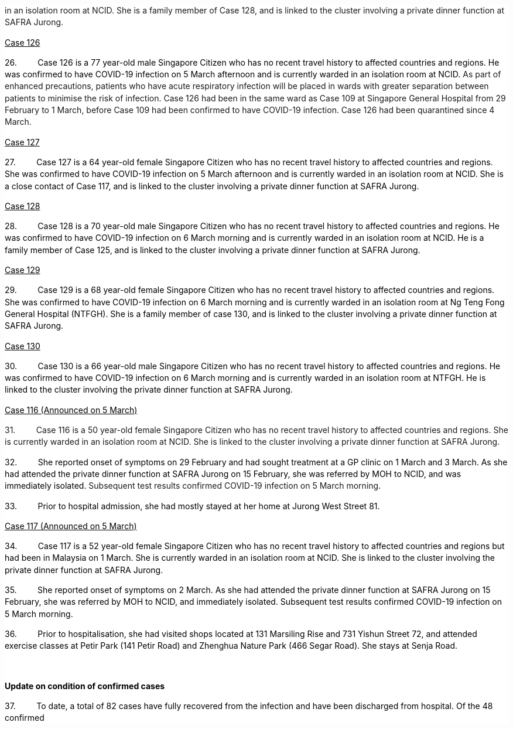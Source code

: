 in an isolation room at NCID. She is a family member of Case 128, and is linked to the cluster involving a private dinner function at SAFRA Jurong.<br></span></p><p><span style="color: rgb(0, 0, 0);"><u>Case 126</u><br></span></p><p><span style="color: rgb(0, 0, 0);">26.&nbsp;&nbsp;&nbsp;&nbsp;&nbsp;&nbsp;&nbsp;&nbsp;&nbsp;Case 126 is a 77 year-old male Singapore Citizen who has no recent travel history to affected countries and regions. He was confirmed to have COVID-19 infection on 5 March afternoon and is currently warded in an isolation room at NCID.&nbsp;<a name="m_-5947965576977771178_OLE_LINK6">As part of enhanced precautions, patients who have acute respiratory infection will be placed in wards with greater separation between patients to minimise the risk of infection. Case 126 had been in the same ward as Case 109 at Singapore General Hospital from 29 February to 1 March, before Case 109 had been confirmed to have COVID-19 infection. Case 126 had been quarantined since 4 March.</a><br></span></p><p><span style="color: rgb(0, 0, 0);"><u>Case 127</u><br></span></p><p><span style="color: rgb(0, 0, 0);">27.&nbsp;&nbsp;&nbsp;&nbsp;&nbsp;&nbsp;&nbsp;&nbsp;&nbsp;Case 127 is a 64 year-old female Singapore Citizen who has no recent travel history to affected countries and regions. She was confirmed to have COVID-19 infection on 5 March afternoon and is currently warded in an isolation room at NCID. She is a close contact of Case 117, and is linked to the cluster involving a private dinner function at SAFRA Jurong.<br></span></p><p><span style="color: rgb(0, 0, 0);"><u>Case 128</u><br></span></p><p><span style="color: rgb(0, 0, 0);">28.&nbsp;&nbsp;&nbsp;&nbsp;&nbsp;&nbsp;&nbsp;&nbsp;&nbsp;Case 128 is a 70 year-old male Singapore Citizen who has no recent travel history to affected countries and regions. He was confirmed to have COVID-19 infection on 6 March morning and is currently warded in an isolation room at NCID. He is a family member of Case 125, and is linked to the cluster involving a private dinner function at SAFRA Jurong.<br></span></p><p><span style="color: rgb(0, 0, 0);"><u>Case 129</u><br></span></p><p><span style="color: rgb(0, 0, 0);">29.&nbsp;&nbsp;&nbsp;&nbsp;&nbsp;&nbsp;&nbsp;&nbsp;&nbsp;Case 129 is a 68 year-old female Singapore Citizen who has no recent travel history to affected countries and regions. She was confirmed to have COVID-19 infection on 6 March morning and is currently warded in an isolation room at Ng Teng Fong General Hospital (NTFGH). She is a family member of case 130, and is linked to the cluster involving a private dinner function at SAFRA Jurong.<br></span></p><p><span style="color: rgb(0, 0, 0);"><u>Case 130</u><br></span></p><p><span style="color: rgb(0, 0, 0);">30.&nbsp;&nbsp;&nbsp;&nbsp;&nbsp;&nbsp;&nbsp;&nbsp;&nbsp;Case 130 is a 66 year-old male Singapore Citizen who has no recent travel history to affected countries and regions. He was confirmed to have COVID-19 infection on 6 March morning and is currently warded in an isolation room at NTFGH. He is linked to the cluster involving the private dinner function at SAFRA Jurong.<br></span></p><p><span style="color: rgb(0, 0, 0);"><u>Case 116 (Announced on 5 March)</u><br></span></p><p><span style="color: rgb(0, 0, 0);"><a name="m_-5947965576977771178_OLE_LINK2">31.&nbsp;&nbsp;&nbsp;&nbsp;&nbsp;&nbsp;&nbsp;&nbsp;&nbsp;Case 116 is a 50 year-old female Singapore Citizen who has no recent travel history to affected countries and regions. She is currently warded in an isolation room at NCID. She is linked to the cluster involving a private dinner function at SAFRA Jurong.</a><br></span></p><p><span style="color: rgb(0, 0, 0);">32.&nbsp;&nbsp;&nbsp;&nbsp;&nbsp;&nbsp;&nbsp;&nbsp;&nbsp;She reported onset of symptoms on 29 February and had sought treatment at a GP clinic on 1 March and 3 March. As she had attended the private dinner function at SAFRA Jurong on 15 February, she was referred by MOH to NCID, and was immediately isolated.&nbsp;<a name="m_-5947965576977771178_OLE_LINK4">Subsequent test results confirmed COVID-19 infection on 5 March morning</a>.<br></span></p><p><span style="color: rgb(0, 0, 0);">33.&nbsp;&nbsp;&nbsp;&nbsp;&nbsp;&nbsp;&nbsp;&nbsp;&nbsp;Prior to hospital admission, she had mostly stayed at her home at&nbsp;Jurong West Street 81.<br></span></p><p><span style="color: rgb(0, 0, 0);"><u>Case 117 (Announced on 5 March)</u><br></span></p><p><span style="color: rgb(0, 0, 0);">34.&nbsp;&nbsp;&nbsp;&nbsp;&nbsp;&nbsp;&nbsp;&nbsp;&nbsp;Case 117 is a 52 year-old female Singapore Citizen who has no recent travel history to affected countries and regions but had been in Malaysia on 1 March. She is currently warded in an isolation room at NCID. She is linked to the cluster involving the private dinner function at SAFRA Jurong.<br></span></p><p><span style="color: rgb(0, 0, 0);">35.&nbsp;&nbsp;&nbsp;&nbsp;&nbsp;&nbsp;&nbsp;&nbsp;&nbsp;She reported onset of symptoms on 2 March. As she had attended the private dinner function at SAFRA Jurong on 15 February, she was referred by MOH to NCID, and immediately isolated. Subsequent test results confirmed COVID-19 infection on 5 March morning.<br></span></p><p><span style="color: rgb(0, 0, 0);">36.&nbsp;&nbsp;&nbsp;&nbsp;&nbsp;&nbsp;&nbsp;&nbsp;&nbsp;Prior to hospitalisation, she had visited shops located at 131 Marsiling Rise and 731 Yishun Street 72, and attended exercise classes at Petir Park (141 Petir Road) and Zhenghua Nature Park (466 Segar Road). She stays at Senja Road.<br></span></p><p><span style="color: rgb(0, 0, 0);"><strong></strong><br></span></p><p><span style="color: rgb(0, 0, 0);"><strong>Update on condition of confirmed cases</strong></span></p><p><span style="color: rgb(0, 0, 0);">37.&nbsp;&nbsp;&nbsp;&nbsp;&nbsp;&nbsp;&nbsp;&nbsp;&nbsp;To date, a total of 82 cases have fully recovered from the infection and have been discharged from hospital. Of the 48 confirmed